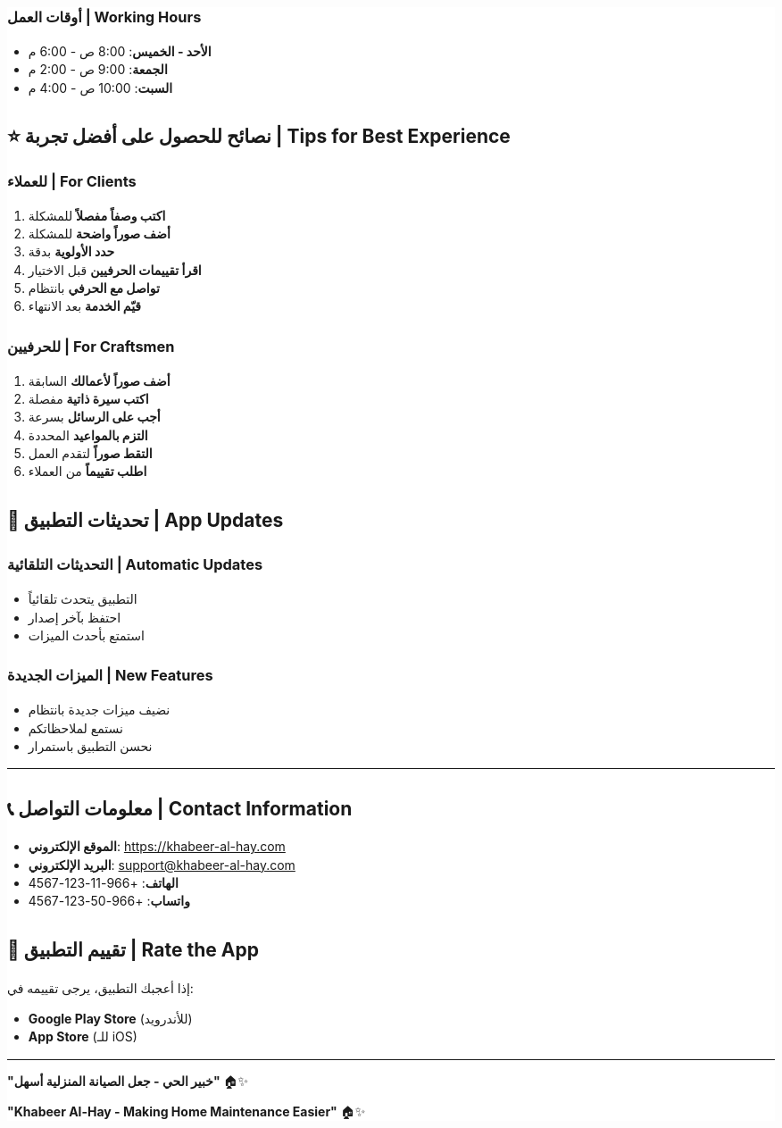 ### أوقات العمل | Working Hours
- **الأحد - الخميس**: 8:00 ص - 6:00 م
- **الجمعة**: 9:00 ص - 2:00 م
- **السبت**: 10:00 ص - 4:00 م

## ⭐ نصائح للحصول على أفضل تجربة | Tips for Best Experience

### للعملاء | For Clients
1. **اكتب وصفاً مفصلاً** للمشكلة
2. **أضف صوراً واضحة** للمشكلة
3. **حدد الأولوية** بدقة
4. **اقرأ تقييمات الحرفيين** قبل الاختيار
5. **تواصل مع الحرفي** بانتظام
6. **قيّم الخدمة** بعد الانتهاء

### للحرفيين | For Craftsmen
1. **أضف صوراً لأعمالك** السابقة
2. **اكتب سيرة ذاتية** مفصلة
3. **أجب على الرسائل** بسرعة
4. **التزم بالمواعيد** المحددة
5. **التقط صوراً** لتقدم العمل
6. **اطلب تقييماً** من العملاء

## 🔄 تحديثات التطبيق | App Updates

### التحديثات التلقائية | Automatic Updates
- التطبيق يتحدث تلقائياً
- احتفظ بآخر إصدار
- استمتع بأحدث الميزات

### الميزات الجديدة | New Features
- نضيف ميزات جديدة بانتظام
- نستمع لملاحظاتكم
- نحسن التطبيق باستمرار

---

## 📞 معلومات التواصل | Contact Information

- **الموقع الإلكتروني**: https://khabeer-al-hay.com
- **البريد الإلكتروني**: support@khabeer-al-hay.com
- **الهاتف**: +966-11-123-4567
- **واتساب**: +966-50-123-4567

## 🌟 تقييم التطبيق | Rate the App

إذا أعجبك التطبيق، يرجى تقييمه في:
- **Google Play Store** (للأندرويد)
- **App Store** (للـ iOS)

---

**"خبير الحي - جعل الصيانة المنزلية أسهل"** 🏠✨

**"Khabeer Al-Hay - Making Home Maintenance Easier"** 🏠✨